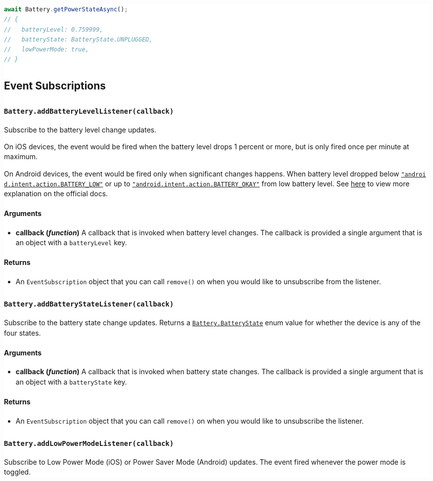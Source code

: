 ```js
await Battery.getPowerStateAsync();
// {
//   batteryLevel: 0.759999,
//   batteryState: BatteryState.UNPLUGGED,
//   lowPowerMode: true,
// }
```

## Event Subscriptions

### `Battery.addBatteryLevelListener(callback)`

Subscribe to the battery level change updates.

On iOS devices, the event would be fired when the battery level drops 1 percent or more, but is only fired once per minute at maximum.

On Android devices, the event would be fired only when significant changes happens. When battery level dropped below [`"android.intent.action.BATTERY_LOW"`](https://developer.android.com/reference/android/content/Intent#ACTION_BATTERY_LOW) or up to [`"android.intent.action.BATTERY_OKAY"`](https://developer.android.com/reference/android/content/Intent#ACTION_BATTERY_OKAY) from low battery level. See [here](https://developer.android.com/training/monitoring-device-state/battery-monitoring) to view more explanation on the official docs.

#### Arguments

- **callback (_function_)** A callback that is invoked when battery level changes. The callback is provided a single argument that is an object with a `batteryLevel` key.

#### Returns

- An `EventSubscription` object that you can call `remove()` on when you would like to unsubscribe from the listener.

### `Battery.addBatteryStateListener(callback)`

Subscribe to the battery state change updates. Returns a [`Battery.BatteryState`](#batterybatterystate) enum value for whether the device is any of the four states.

#### Arguments

- **callback (_function_)** A callback that is invoked when battery state changes. The callback is provided a single argument that is an object with a `batteryState` key.

#### Returns

- An `EventSubscription` object that you can call `remove()` on when you would like to unsubscribe the listener.

### `Battery.addLowPowerModeListener(callback)`

Subscribe to Low Power Mode (iOS) or Power Saver Mode (Android) updates. The event fired whenever the power mode is toggled.
